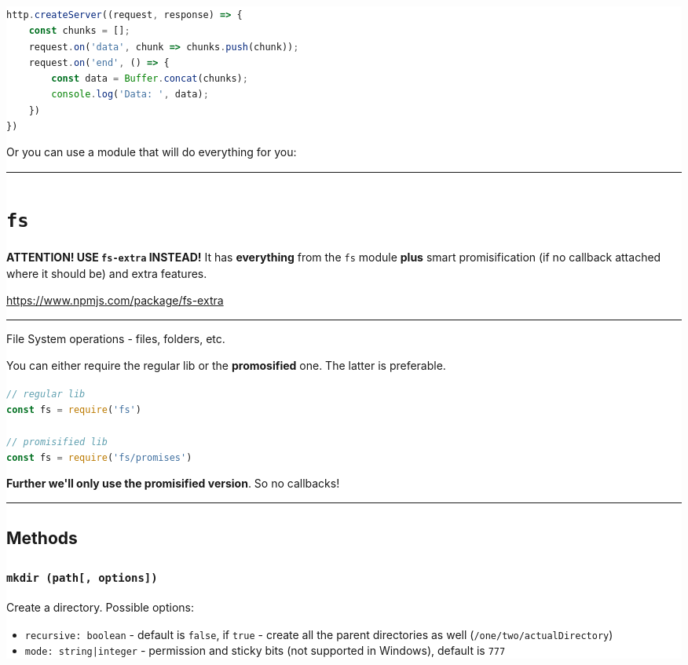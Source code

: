 ```js
http.createServer((request, response) => {
  	const chunks = [];
  	request.on('data', chunk => chunks.push(chunk));
  	request.on('end', () => {
    	const data = Buffer.concat(chunks);
    	console.log('Data: ', data);
  	})
})
```

Or you can use a module that will do everything for you:

```js

```

***



# `fs`

**ATTENTION! USE `fs-extra` INSTEAD!** It has **everything** from the `fs` module **plus** smart promisification (if no callback attached where it should be) and extra features.

https://www.npmjs.com/package/fs-extra

***

File System operations - files, folders, etc.

You can either require the regular lib or the **promosified** one. The latter is preferable. 

```javascript
// regular lib
const fs = require('fs')

// promisified lib
const fs = require('fs/promises')
```

**Further we'll only use the promisified version**. So no callbacks!

***


## Methods

### **`mkdir`**` (path[, options])`

Create a directory. Possible options:

- `recursive: boolean` - default is `false`, if `true` - create all the parent directories as well (`/one/two/actualDirectory`)
- `mode: string|integer` - permission and sticky bits (not supported in Windows), default is `777`
